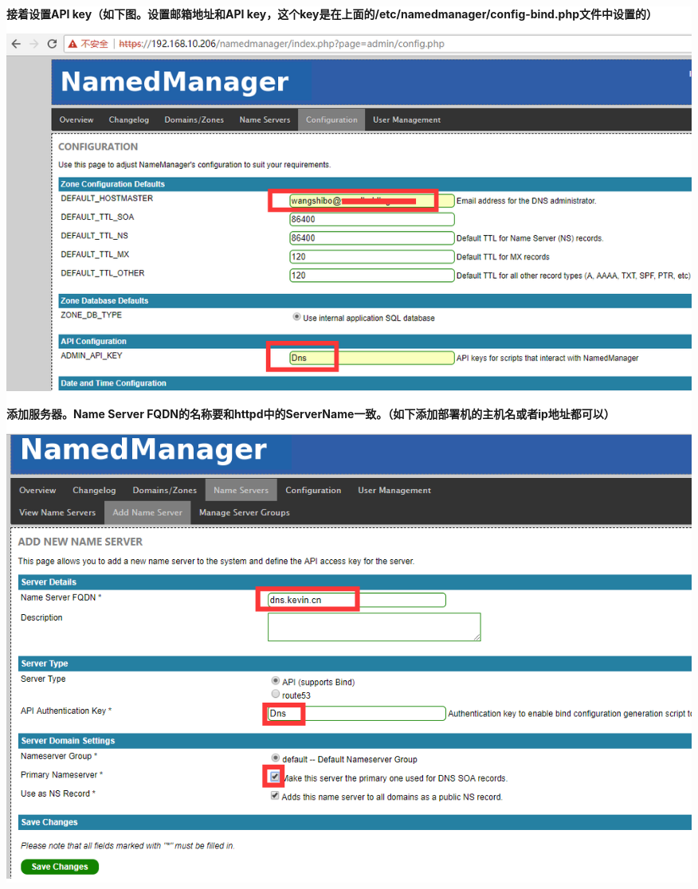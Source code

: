 **接着设置API key（如下图。设置邮箱地址和API key，这个key是在上面的/etc/namedmanager/config-bind.php文件中设置的）**

![img](NamedManager.assets/907596-20180407215319157-2011576019.png)

**添加服务器。Name Server FQDN的名称要和httpd中的ServerName一致。（如下添加部署机的主机名或者ip地址都可以）**

![img](NamedManager.assets/907596-20180407215527740-501171157.png)
